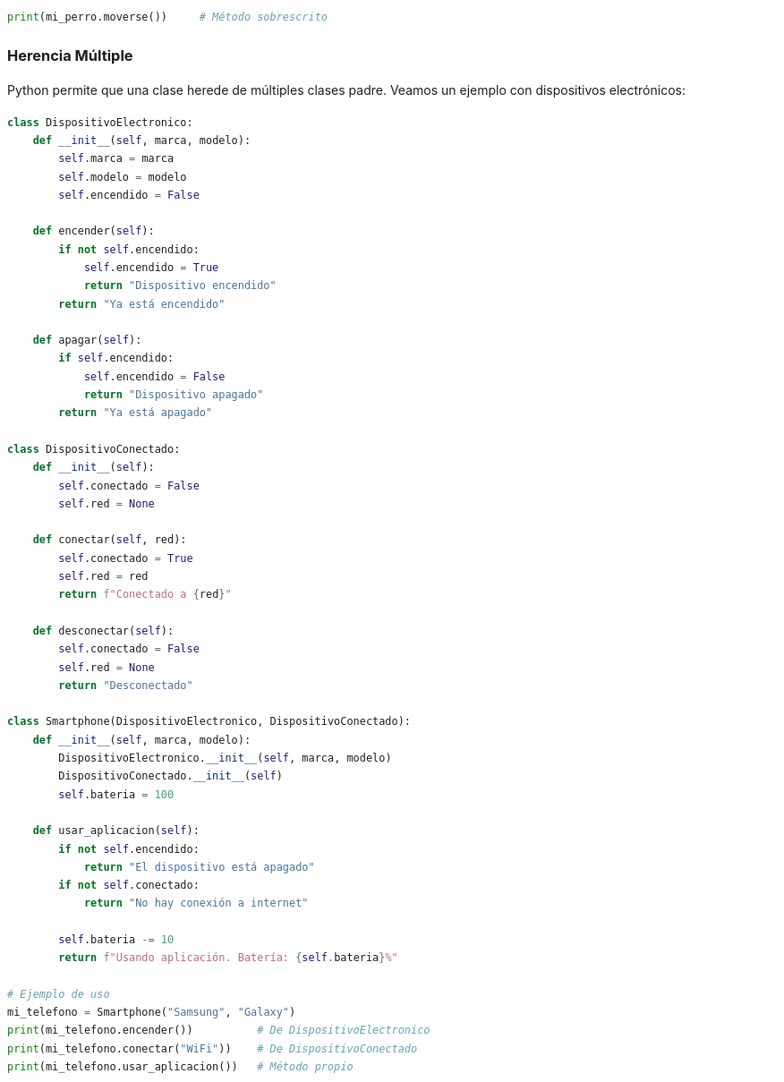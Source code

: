 ```python
print(mi_perro.moverse())     # Método sobrescrito
```

### Herencia Múltiple

Python permite que una clase herede de múltiples clases padre. Veamos un ejemplo con dispositivos electrónicos:

```python
class DispositivoElectronico:
    def __init__(self, marca, modelo):
        self.marca = marca
        self.modelo = modelo
        self.encendido = False
    
    def encender(self):
        if not self.encendido:
            self.encendido = True
            return "Dispositivo encendido"
        return "Ya está encendido"
    
    def apagar(self):
        if self.encendido:
            self.encendido = False
            return "Dispositivo apagado"
        return "Ya está apagado"

class DispositivoConectado:
    def __init__(self):
        self.conectado = False
        self.red = None
    
    def conectar(self, red):
        self.conectado = True
        self.red = red
        return f"Conectado a {red}"
    
    def desconectar(self):
        self.conectado = False
        self.red = None
        return "Desconectado"

class Smartphone(DispositivoElectronico, DispositivoConectado):
    def __init__(self, marca, modelo):
        DispositivoElectronico.__init__(self, marca, modelo)
        DispositivoConectado.__init__(self)
        self.bateria = 100
    
    def usar_aplicacion(self):
        if not self.encendido:
            return "El dispositivo está apagado"
        if not self.conectado:
            return "No hay conexión a internet"
        
        self.bateria -= 10
        return f"Usando aplicación. Batería: {self.bateria}%"

# Ejemplo de uso
mi_telefono = Smartphone("Samsung", "Galaxy")
print(mi_telefono.encender())          # De DispositivoElectronico
print(mi_telefono.conectar("WiFi"))    # De DispositivoConectado
print(mi_telefono.usar_aplicacion())   # Método propio
```

